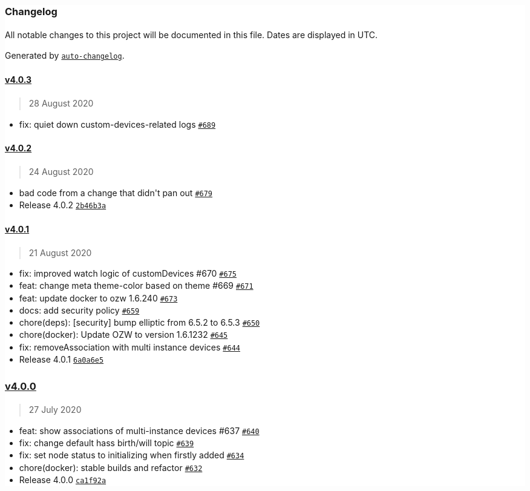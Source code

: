 ### Changelog

All notable changes to this project will be documented in this file. Dates are displayed in UTC.

Generated by [`auto-changelog`](https://github.com/CookPete/auto-changelog).

#### [v4.0.3](https://github.com/OpenZWave/Zwave2Mqtt/compare/v4.0.2...v4.0.3)

> 28 August 2020

- fix: quiet down custom-devices-related logs [`#689`](https://github.com/OpenZWave/Zwave2Mqtt/pull/689)

#### [v4.0.2](https://github.com/OpenZWave/Zwave2Mqtt/compare/v4.0.1...v4.0.2)

> 24 August 2020

- bad code from a change that didn't pan out [`#679`](https://github.com/OpenZWave/Zwave2Mqtt/pull/679)
- Release 4.0.2 [`2b46b3a`](https://github.com/OpenZWave/Zwave2Mqtt/commit/2b46b3acb78d11989e818b05481827b8a912c545)

#### [v4.0.1](https://github.com/OpenZWave/Zwave2Mqtt/compare/v4.0.0...v4.0.1)

> 21 August 2020

- fix: improved watch logic of customDevices #670 [`#675`](https://github.com/OpenZWave/Zwave2Mqtt/pull/675)
- feat: change meta theme-color based on theme #669 [`#671`](https://github.com/OpenZWave/Zwave2Mqtt/pull/671)
- feat: update docker to ozw 1.6.240 [`#673`](https://github.com/OpenZWave/Zwave2Mqtt/pull/673)
- docs: add security policy [`#659`](https://github.com/OpenZWave/Zwave2Mqtt/pull/659)
- chore(deps): [security] bump elliptic from 6.5.2 to 6.5.3 [`#650`](https://github.com/OpenZWave/Zwave2Mqtt/pull/650)
- chore(docker): Update OZW to version 1.6.1232 [`#645`](https://github.com/OpenZWave/Zwave2Mqtt/pull/645)
- fix: removeAssociation with multi instance devices [`#644`](https://github.com/OpenZWave/Zwave2Mqtt/pull/644)
- Release 4.0.1 [`6a0a6e5`](https://github.com/OpenZWave/Zwave2Mqtt/commit/6a0a6e561b881481616f62834e3b9122351d8d23)

### [v4.0.0](https://github.com/OpenZWave/Zwave2Mqtt/compare/v3.4.1...v4.0.0)

> 27 July 2020

- feat: show associations of multi-instance devices #637 [`#640`](https://github.com/OpenZWave/Zwave2Mqtt/pull/640)
- fix: change default hass birth/will topic [`#639`](https://github.com/OpenZWave/Zwave2Mqtt/pull/639)
- fix: set node status to initializing when firstly added [`#634`](https://github.com/OpenZWave/Zwave2Mqtt/pull/634)
- chore(docker): stable builds and refactor [`#632`](https://github.com/OpenZWave/Zwave2Mqtt/pull/632)
- Release 4.0.0 [`ca1f92a`](https://github.com/OpenZWave/Zwave2Mqtt/commit/ca1f92a709f85cf751eb19ab3a6ad1e73d962535)
